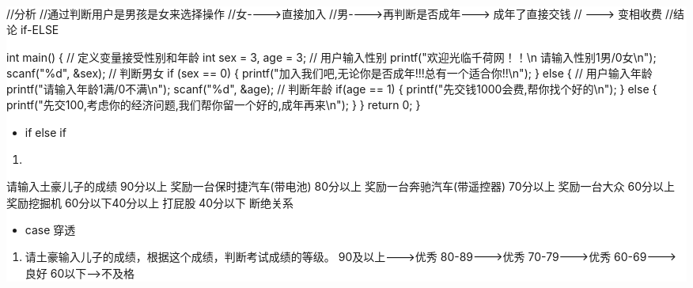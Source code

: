 //分析
//通过判断用户是男孩是女来选择操作
//女---->直接加入
//男---->再判断是否成年---> 成年了直接交钱
//                  ---> 变相收费
//结论 if-ELSE

int main()
{
    // 定义变量接受性别和年龄
    int sex = 3, age = 3;
    // 用户输入性别
    printf("欢迎光临千荷网！！\n 请输入性别1男/0女\n");
    scanf("%d", &sex);
    // 判断男女
    if (sex == 0) {
        printf("加入我们吧,无论你是否成年!!!总有一个适合你!!\n");
    }
    else
    {
        // 用户输入年龄
        printf("请输入年龄1满/0不满\n");
        scanf("%d", &age);
        // 判断年龄
        if(age == 1)
        {
            printf("先交钱1000会费,帮你找个好的\n");
        }
        else
        {
            printf("先交100,考虑你的经济问题,我们帮你留一个好的,成年再来\n");
        }
    }
    return 0;
}



* if else if 

1.
请输入土豪儿子的成绩
90分以上 奖励一台保时捷汽车(带电池)
80分以上 奖励一台奔驰汽车(带遥控器)
70分以上 奖励一台大众
60分以上 奖励挖掘机
60分以下40分以上 打屁股
40分以下 断绝关系



* case 穿透
1. 请土豪输入儿子的成绩，根据这个成绩，判断考试成绩的等级。
90及以上--->优秀
80-89--->优秀
70-79--->优秀
60-69--->良好
60以下-->不及格
